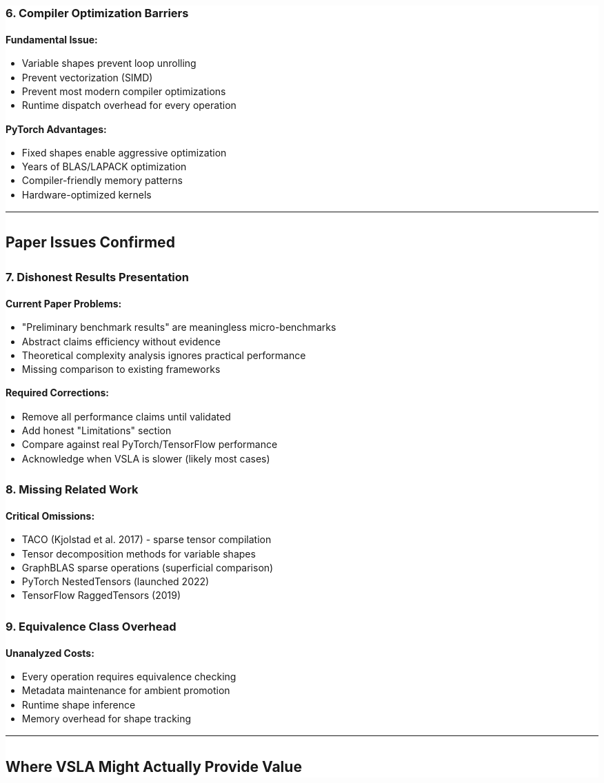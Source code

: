 ### 6. **Compiler Optimization Barriers**

**Fundamental Issue:**
- Variable shapes prevent loop unrolling
- Prevent vectorization (SIMD)
- Prevent most modern compiler optimizations
- Runtime dispatch overhead for every operation

**PyTorch Advantages:**
- Fixed shapes enable aggressive optimization
- Years of BLAS/LAPACK optimization
- Compiler-friendly memory patterns
- Hardware-optimized kernels

---

## Paper Issues Confirmed

### 7. **Dishonest Results Presentation**

**Current Paper Problems:**
- "Preliminary benchmark results" are meaningless micro-benchmarks
- Abstract claims efficiency without evidence
- Theoretical complexity analysis ignores practical performance
- Missing comparison to existing frameworks

**Required Corrections:**
- Remove all performance claims until validated
- Add honest "Limitations" section
- Compare against real PyTorch/TensorFlow performance
- Acknowledge when VSLA is slower (likely most cases)

### 8. **Missing Related Work**

**Critical Omissions:**
- TACO (Kjolstad et al. 2017) - sparse tensor compilation
- Tensor decomposition methods for variable shapes
- GraphBLAS sparse operations (superficial comparison)
- PyTorch NestedTensors (launched 2022)
- TensorFlow RaggedTensors (2019)

### 9. **Equivalence Class Overhead**

**Unanalyzed Costs:**
- Every operation requires equivalence checking
- Metadata maintenance for ambient promotion
- Runtime shape inference
- Memory overhead for shape tracking

---

## Where VSLA Might Actually Provide Value
